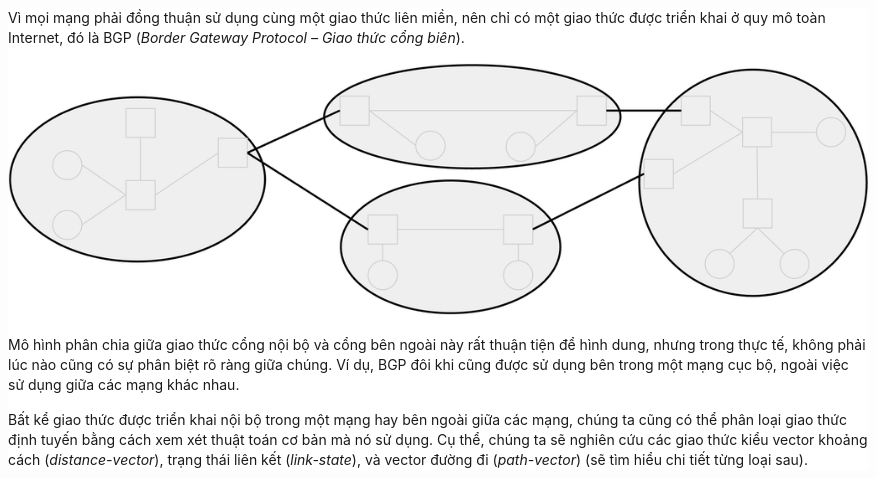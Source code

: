 Vì mọi mạng phải đồng thuận sử dụng cùng một giao thức liên miền, nên chỉ có một giao thức được triển khai ở quy mô toàn Internet, đó là BGP (*Border Gateway Protocol – Giao thức cổng biên*).

<img width="900px" src="../assets/routing/2-004-interdomain.png">

Mô hình phân chia giữa giao thức cổng nội bộ và cổng bên ngoài này rất thuận tiện để hình dung, nhưng trong thực tế, không phải lúc nào cũng có sự phân biệt rõ ràng giữa chúng. Ví dụ, BGP đôi khi cũng được sử dụng bên trong một mạng cục bộ, ngoài việc sử dụng giữa các mạng khác nhau.

Bất kể giao thức được triển khai nội bộ trong một mạng hay bên ngoài giữa các mạng, chúng ta cũng có thể phân loại giao thức định tuyến bằng cách xem xét thuật toán cơ bản mà nó sử dụng. Cụ thể, chúng ta sẽ nghiên cứu các giao thức kiểu vector khoảng cách (*distance-vector*), trạng thái liên kết (*link-state*), và vector đường đi (*path-vector*) (sẽ tìm hiểu chi tiết từng loại sau).

